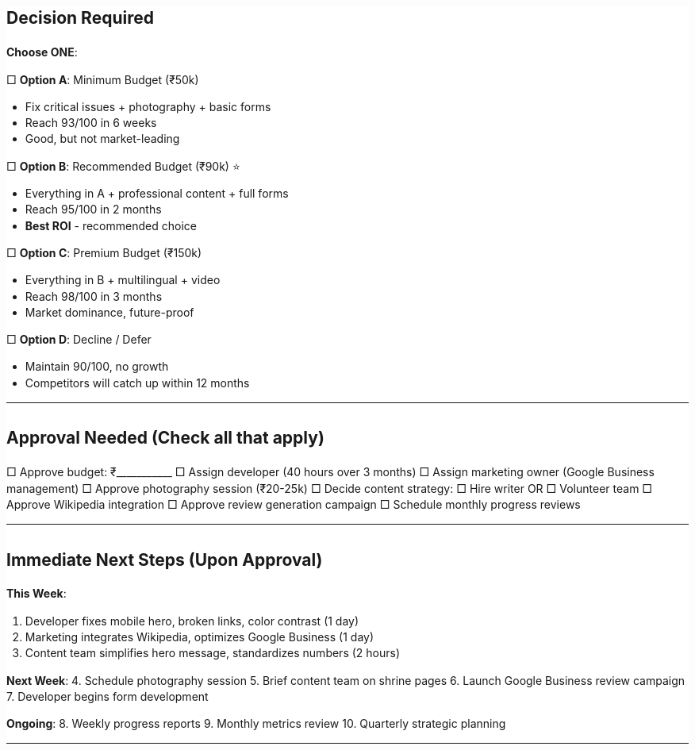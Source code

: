 
## Decision Required

**Choose ONE**:

□ **Option A**: Minimum Budget (₹50k)
- Fix critical issues + photography + basic forms
- Reach 93/100 in 6 weeks
- Good, but not market-leading

□ **Option B**: Recommended Budget (₹90k) ⭐
- Everything in A + professional content + full forms
- Reach 95/100 in 2 months
- **Best ROI** - recommended choice

□ **Option C**: Premium Budget (₹150k)
- Everything in B + multilingual + video
- Reach 98/100 in 3 months
- Market dominance, future-proof

□ **Option D**: Decline / Defer
- Maintain 90/100, no growth
- Competitors will catch up within 12 months

---

## Approval Needed (Check all that apply)

□ Approve budget: ₹___________
□ Assign developer (40 hours over 3 months)
□ Assign marketing owner (Google Business management)
□ Approve photography session (₹20-25k)
□ Decide content strategy: □ Hire writer OR □ Volunteer team
□ Approve Wikipedia integration
□ Approve review generation campaign
□ Schedule monthly progress reviews

---

## Immediate Next Steps (Upon Approval)

**This Week**:
1. Developer fixes mobile hero, broken links, color contrast (1 day)
2. Marketing integrates Wikipedia, optimizes Google Business (1 day)
3. Content team simplifies hero message, standardizes numbers (2 hours)

**Next Week**:
4. Schedule photography session
5. Brief content team on shrine pages
6. Launch Google Business review campaign
7. Developer begins form development

**Ongoing**:
8. Weekly progress reports
9. Monthly metrics review
10. Quarterly strategic planning

---